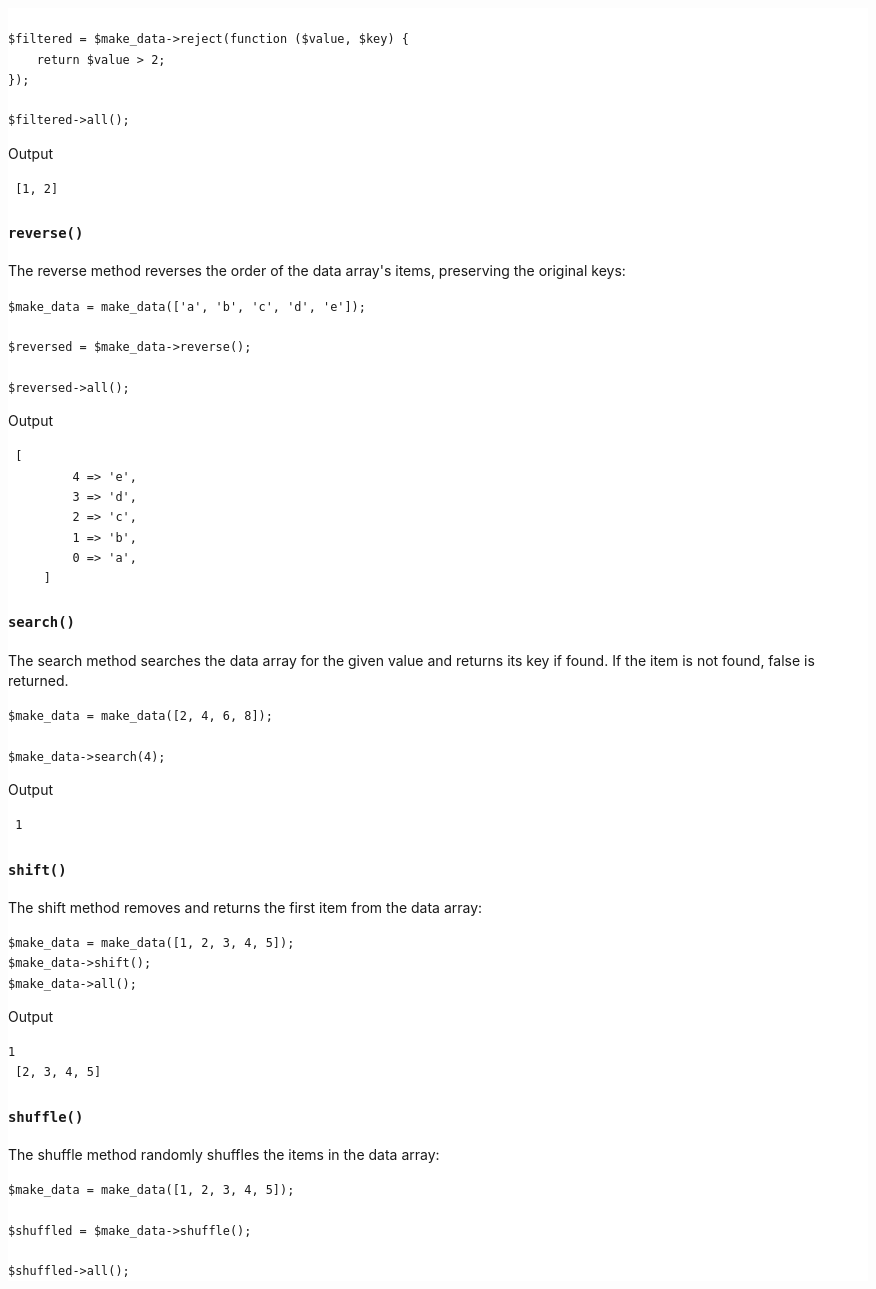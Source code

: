 ```$xslt

$filtered = $make_data->reject(function ($value, $key) {
    return $value > 2;
});

$filtered->all();
```
Output
```$xslt
 [1, 2]
```
### `reverse()`
The reverse method reverses the order of the data array's items, preserving the original keys:

```$xslt
$make_data = make_data(['a', 'b', 'c', 'd', 'e']);

$reversed = $make_data->reverse();

$reversed->all();

```
Output
```$xslt
 [
         4 => 'e',
         3 => 'd',
         2 => 'c',
         1 => 'b',
         0 => 'a',
     ]
```
### `search()`
The search method searches the data array for the given value and returns its key if found. If the item is not found, false is returned.
```$xslt
$make_data = make_data([2, 4, 6, 8]);

$make_data->search(4);
```
Output
```$xslt
 1
```
### `shift()`
The shift method removes and returns the first item from the data array:
```$xslt
$make_data = make_data([1, 2, 3, 4, 5]);
$make_data->shift();
$make_data->all();
```
Output
```$xslt
1
 [2, 3, 4, 5]
```
### `shuffle()`
The shuffle method randomly shuffles the items in the data array:
```$xslt
$make_data = make_data([1, 2, 3, 4, 5]);

$shuffled = $make_data->shuffle();

$shuffled->all();
```